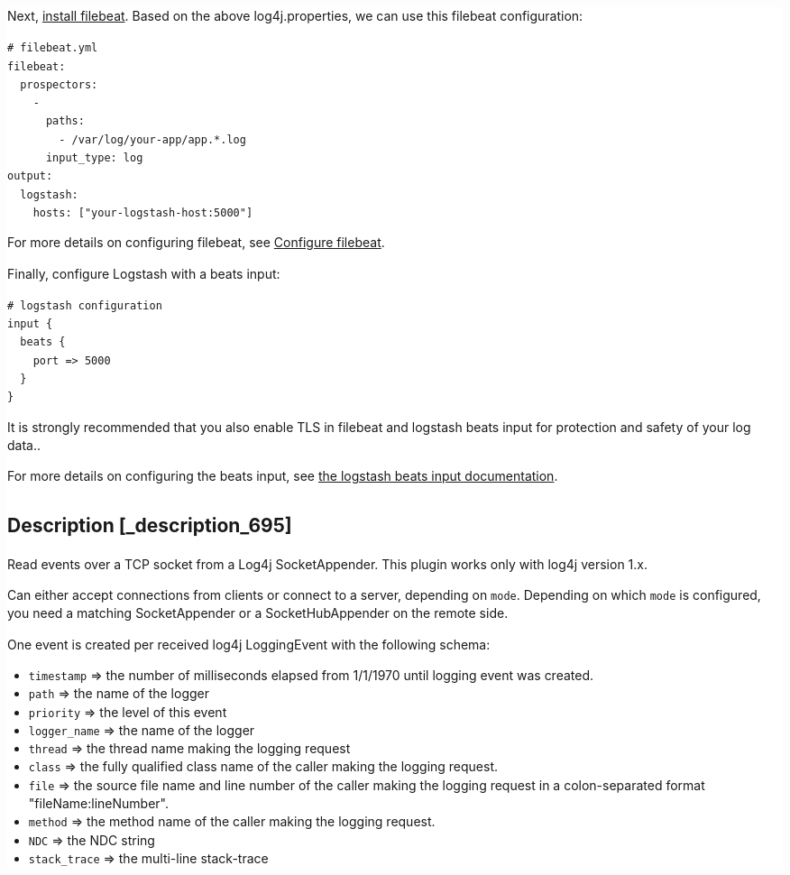 Next, [install filebeat](https://www.elastic.co/guide/en/beats/filebeat/6.0/filebeat-installation.html). Based on the above log4j.properties, we can use this filebeat configuration:

```
# filebeat.yml
filebeat:
  prospectors:
    -
      paths:
        - /var/log/your-app/app.*.log
      input_type: log
output:
  logstash:
    hosts: ["your-logstash-host:5000"]
```
For more details on configuring filebeat, see [Configure filebeat](https://www.elastic.co/guide/en/beats/filebeat/6.0/filebeat-configuration.html).

Finally, configure Logstash with a beats input:

```
# logstash configuration
input {
  beats {
    port => 5000
  }
}
```
It is strongly recommended that you also enable TLS in filebeat and logstash beats input for protection and safety of your log data..

For more details on configuring the beats input, see [the logstash beats input documentation](https://www.elastic.co/guide/en/logstash/6.0/plugins-inputs-beats.html).


## Description [_description_695]

Read events over a TCP socket from a Log4j SocketAppender. This plugin works only with log4j version 1.x.

Can either accept connections from clients or connect to a server, depending on `mode`. Depending on which `mode` is configured, you need a matching SocketAppender or a SocketHubAppender on the remote side.

One event is created per received log4j LoggingEvent with the following schema:

* `timestamp` ⇒ the number of milliseconds elapsed from 1/1/1970 until logging event was created.
* `path` ⇒ the name of the logger
* `priority` ⇒ the level of this event
* `logger_name` ⇒ the name of the logger
* `thread` ⇒ the thread name making the logging request
* `class` ⇒ the fully qualified class name of the caller making the logging request.
* `file` ⇒ the source file name and line number of the caller making the logging request in a colon-separated format "fileName:lineNumber".
* `method` ⇒ the method name of the caller making the logging request.
* `NDC` ⇒ the NDC string
* `stack_trace` ⇒ the multi-line stack-trace
